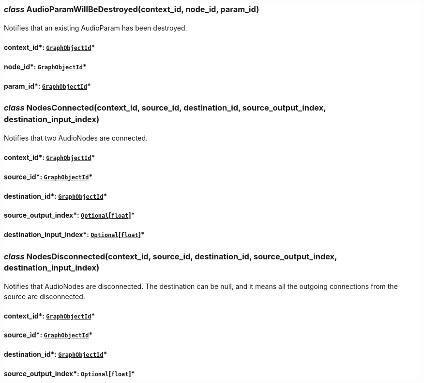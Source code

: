 ### *class* AudioParamWillBeDestroyed(context_id, node_id, param_id)

Notifies that an existing AudioParam has been destroyed.

#### context_id*: [`GraphObjectId`](#nodriver.cdp.web_audio.GraphObjectId)*

#### node_id*: [`GraphObjectId`](#nodriver.cdp.web_audio.GraphObjectId)*

#### param_id*: [`GraphObjectId`](#nodriver.cdp.web_audio.GraphObjectId)*

### *class* NodesConnected(context_id, source_id, destination_id, source_output_index, destination_input_index)

Notifies that two AudioNodes are connected.

#### context_id*: [`GraphObjectId`](#nodriver.cdp.web_audio.GraphObjectId)*

#### source_id*: [`GraphObjectId`](#nodriver.cdp.web_audio.GraphObjectId)*

#### destination_id*: [`GraphObjectId`](#nodriver.cdp.web_audio.GraphObjectId)*

#### source_output_index*: [`Optional`](https://docs.python.org/3/library/typing.html#typing.Optional)[[`float`](https://docs.python.org/3/library/functions.html#float)]*

#### destination_input_index*: [`Optional`](https://docs.python.org/3/library/typing.html#typing.Optional)[[`float`](https://docs.python.org/3/library/functions.html#float)]*

### *class* NodesDisconnected(context_id, source_id, destination_id, source_output_index, destination_input_index)

Notifies that AudioNodes are disconnected. The destination can be null, and it means all the outgoing connections from the source are disconnected.

#### context_id*: [`GraphObjectId`](#nodriver.cdp.web_audio.GraphObjectId)*

#### source_id*: [`GraphObjectId`](#nodriver.cdp.web_audio.GraphObjectId)*

#### destination_id*: [`GraphObjectId`](#nodriver.cdp.web_audio.GraphObjectId)*

#### source_output_index*: [`Optional`](https://docs.python.org/3/library/typing.html#typing.Optional)[[`float`](https://docs.python.org/3/library/functions.html#float)]*
